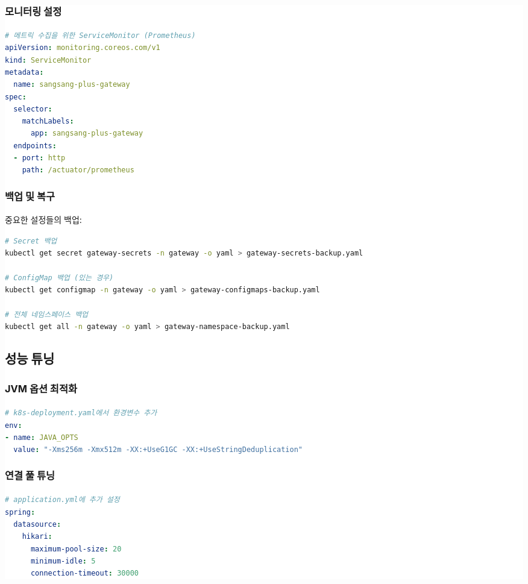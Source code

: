 ### 모니터링 설정

```yaml
# 메트릭 수집을 위한 ServiceMonitor (Prometheus)
apiVersion: monitoring.coreos.com/v1
kind: ServiceMonitor
metadata:
  name: sangsang-plus-gateway
spec:
  selector:
    matchLabels:
      app: sangsang-plus-gateway
  endpoints:
  - port: http
    path: /actuator/prometheus
```

### 백업 및 복구

중요한 설정들의 백업:

```bash
# Secret 백업
kubectl get secret gateway-secrets -n gateway -o yaml > gateway-secrets-backup.yaml

# ConfigMap 백업 (있는 경우)
kubectl get configmap -n gateway -o yaml > gateway-configmaps-backup.yaml

# 전체 네임스페이스 백업
kubectl get all -n gateway -o yaml > gateway-namespace-backup.yaml
```

## 성능 튜닝

### JVM 옵션 최적화

```yaml
# k8s-deployment.yaml에서 환경변수 추가
env:
- name: JAVA_OPTS
  value: "-Xms256m -Xmx512m -XX:+UseG1GC -XX:+UseStringDeduplication"
```

### 연결 풀 튜닝

```yaml
# application.yml에 추가 설정
spring:
  datasource:
    hikari:
      maximum-pool-size: 20
      minimum-idle: 5
      connection-timeout: 30000
```
